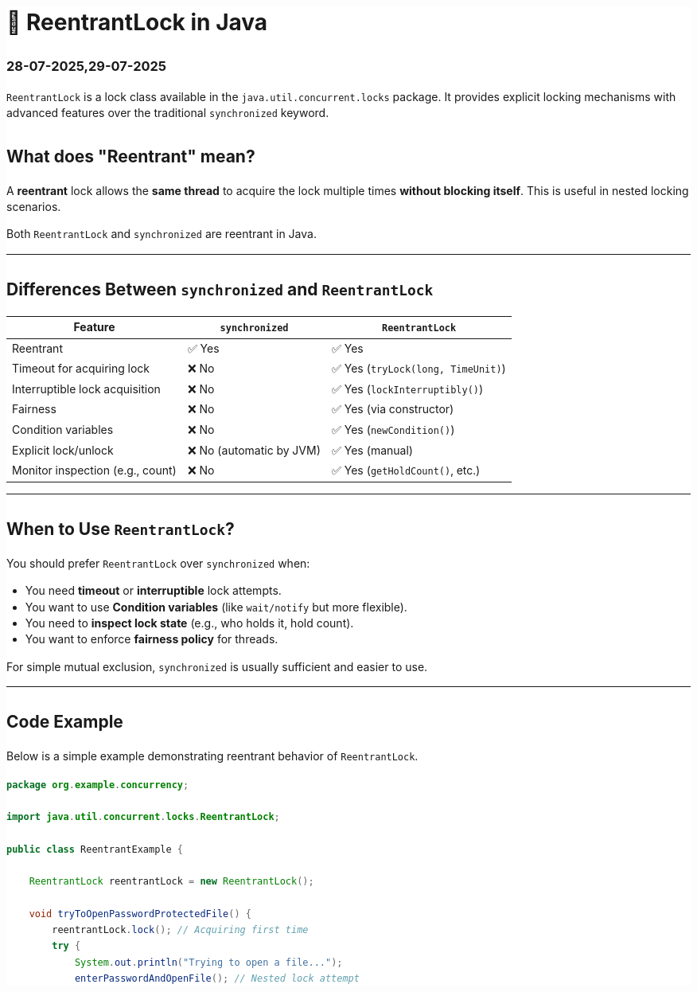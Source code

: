 # 🔐 ReentrantLock in Java
### 28-07-2025,29-07-2025
`ReentrantLock` is a lock class available in the `java.util.concurrent.locks` package. It provides explicit locking mechanisms with advanced features over the traditional `synchronized` keyword.

## What does "Reentrant" mean?

A **reentrant** lock allows the **same thread** to acquire the lock multiple times **without blocking itself**. This is useful in nested locking scenarios.

Both `ReentrantLock` and `synchronized` are reentrant in Java.

---

## Differences Between `synchronized` and `ReentrantLock`

| Feature                          | `synchronized`                  | `ReentrantLock`                         |
|----------------------------------|----------------------------------|------------------------------------------|
| Reentrant                        | ✅ Yes                           | ✅ Yes                                   |
| Timeout for acquiring lock       | ❌ No                            | ✅ Yes (`tryLock(long, TimeUnit)`)       |
| Interruptible lock acquisition   | ❌ No                            | ✅ Yes (`lockInterruptibly()`)           |
| Fairness                         | ❌ No                            | ✅ Yes (via constructor)                 |
| Condition variables              | ❌ No                            | ✅ Yes (`newCondition()`)                |
| Explicit lock/unlock             | ❌ No (automatic by JVM)         | ✅ Yes (manual)                          |
| Monitor inspection (e.g., count) | ❌ No                            | ✅ Yes (`getHoldCount()`, etc.)          |

---

## When to Use `ReentrantLock`?

You should prefer `ReentrantLock` over `synchronized` when:
- You need **timeout** or **interruptible** lock attempts.
- You want to use **Condition variables** (like `wait/notify` but more flexible).
- You need to **inspect lock state** (e.g., who holds it, hold count).
- You want to enforce **fairness policy** for threads.

For simple mutual exclusion, `synchronized` is usually sufficient and easier to use.

---

## Code Example

Below is a simple example demonstrating reentrant behavior of `ReentrantLock`.

```java
package org.example.concurrency;

import java.util.concurrent.locks.ReentrantLock;

public class ReentrantExample {

    ReentrantLock reentrantLock = new ReentrantLock();

    void tryToOpenPasswordProtectedFile() {
        reentrantLock.lock(); // Acquiring first time
        try {
            System.out.println("Trying to open a file...");
            enterPasswordAndOpenFile(); // Nested lock attempt
```